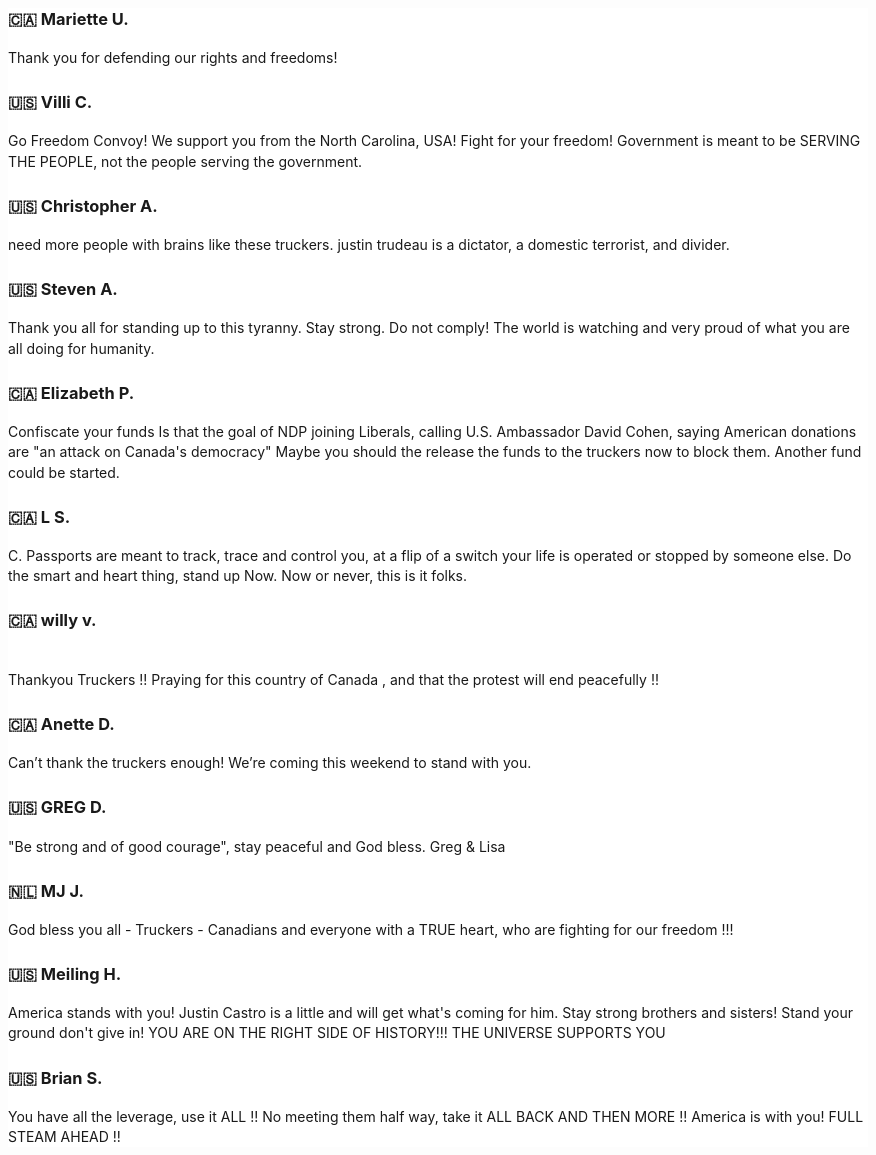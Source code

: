 ### 🇨🇦 Mariette U.
Thank you for defending our rights and freedoms! 

### 🇺🇸 Villi C.
Go Freedom Convoy! We support you from the North Carolina, USA! Fight for your freedom! Government is meant to be SERVING THE PEOPLE, not the people serving the government. 

### 🇺🇸 Christopher A.
need more people with brains like these truckers.  justin trudeau is a dictator, a domestic terrorist, and divider.

### 🇺🇸 Steven A.
Thank you all for standing up to this tyranny. Stay strong. Do not comply! The world is watching and very proud of what you are all doing for humanity.

### 🇨🇦 Elizabeth P.
Confiscate your funds Is that the goal of NDP joining Liberals, calling U.S. Ambassador David Cohen, saying American donations are "an attack on Canada's democracy"  Maybe you should the release the funds to the truckers now to block them. Another fund could be started.

### 🇨🇦 L S.
C. Passports are meant to track, trace and control you, at a flip of a switch your life is operated or stopped by someone else. Do the smart and heart thing, stand up Now. Now or never, this is it folks.

### 🇨🇦 willy v.
<br />Thankyou Truckers !!  Praying for this country of Canada , and that the protest will end peacefully !!

### 🇨🇦 Anette D.
Can’t thank the truckers enough! We’re coming this weekend to stand with you.   

### 🇺🇸 GREG D.
"Be strong and of good courage", stay peaceful and God bless.  Greg & Lisa

### 🇳🇱 MJ J.
God bless you all  - Truckers - Canadians and everyone with a TRUE heart, who are fighting for our freedom !!!

### 🇺🇸 Meiling H.
America stands with you! Justin Castro is a little  and will get what's coming for him. Stay strong brothers and sisters! Stand your ground don't give in! YOU ARE ON THE RIGHT SIDE OF HISTORY!!! THE UNIVERSE SUPPORTS YOU

### 🇺🇸 Brian S.
You have all the leverage, use it ALL !!   No meeting them half way, take it ALL BACK AND THEN MORE !!   America is with you!  FULL STEAM AHEAD !!
